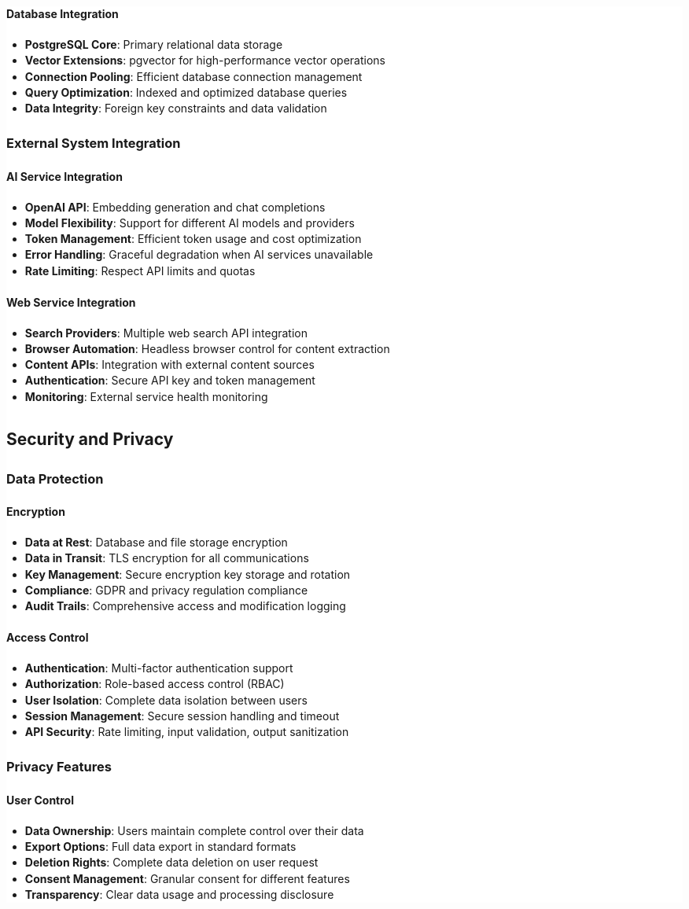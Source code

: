 #### Database Integration
- **PostgreSQL Core**: Primary relational data storage
- **Vector Extensions**: pgvector for high-performance vector operations
- **Connection Pooling**: Efficient database connection management
- **Query Optimization**: Indexed and optimized database queries
- **Data Integrity**: Foreign key constraints and data validation

### External System Integration

#### AI Service Integration
- **OpenAI API**: Embedding generation and chat completions
- **Model Flexibility**: Support for different AI models and providers
- **Token Management**: Efficient token usage and cost optimization
- **Error Handling**: Graceful degradation when AI services unavailable
- **Rate Limiting**: Respect API limits and quotas

#### Web Service Integration
- **Search Providers**: Multiple web search API integration
- **Browser Automation**: Headless browser control for content extraction
- **Content APIs**: Integration with external content sources
- **Authentication**: Secure API key and token management
- **Monitoring**: External service health monitoring

## Security and Privacy

### Data Protection

#### Encryption
- **Data at Rest**: Database and file storage encryption
- **Data in Transit**: TLS encryption for all communications
- **Key Management**: Secure encryption key storage and rotation
- **Compliance**: GDPR and privacy regulation compliance
- **Audit Trails**: Comprehensive access and modification logging

#### Access Control
- **Authentication**: Multi-factor authentication support
- **Authorization**: Role-based access control (RBAC)
- **User Isolation**: Complete data isolation between users
- **Session Management**: Secure session handling and timeout
- **API Security**: Rate limiting, input validation, output sanitization

### Privacy Features

#### User Control
- **Data Ownership**: Users maintain complete control over their data
- **Export Options**: Full data export in standard formats
- **Deletion Rights**: Complete data deletion on user request
- **Consent Management**: Granular consent for different features
- **Transparency**: Clear data usage and processing disclosure

